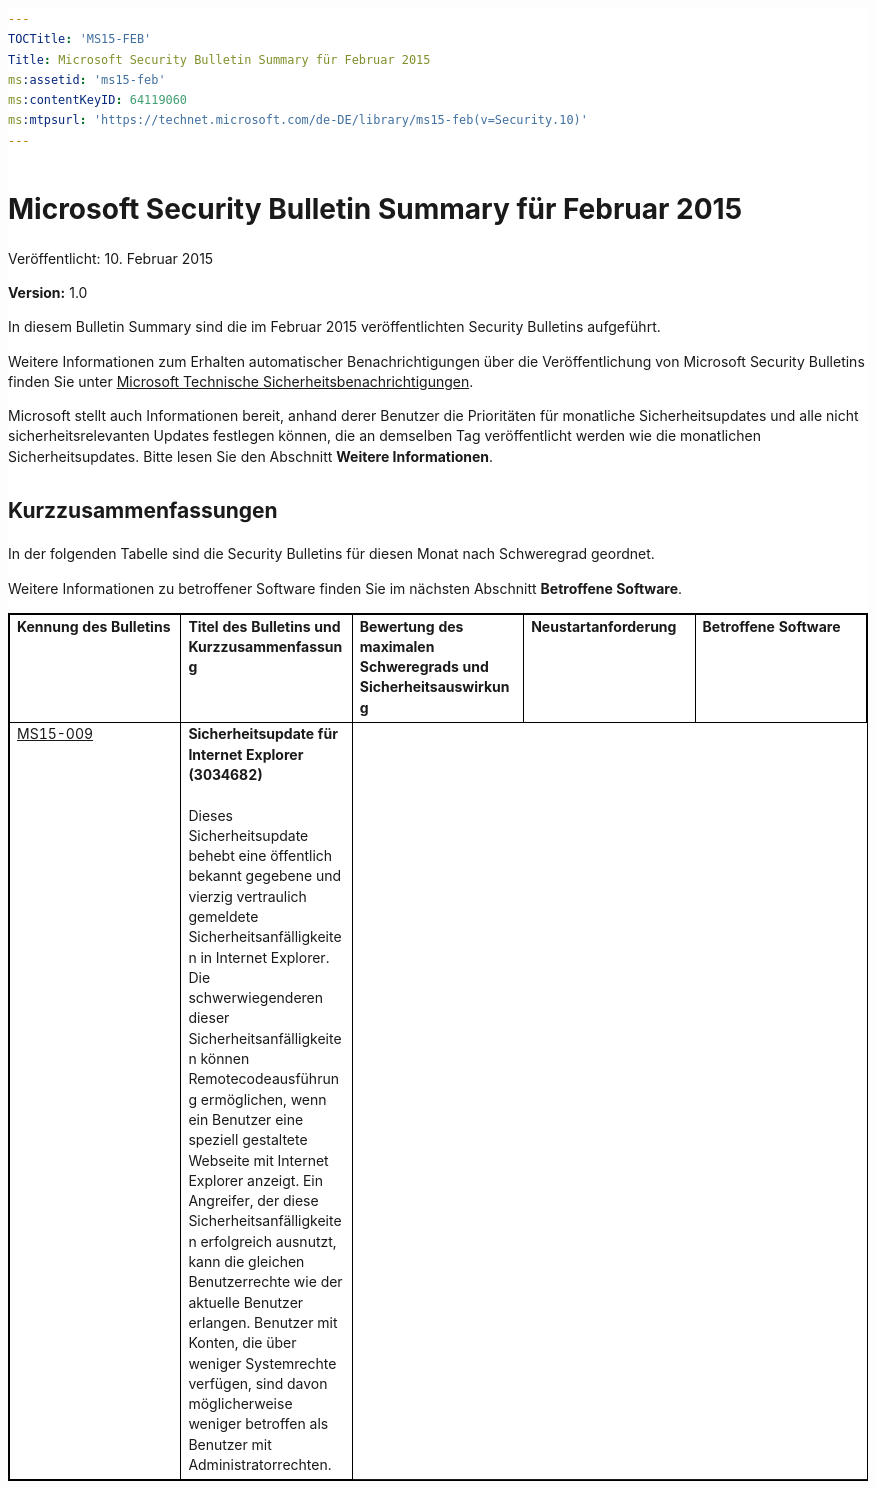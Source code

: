 ```yaml
---
TOCTitle: 'MS15-FEB'
Title: Microsoft Security Bulletin Summary für Februar 2015
ms:assetid: 'ms15-feb'
ms:contentKeyID: 64119060
ms:mtpsurl: 'https://technet.microsoft.com/de-DE/library/ms15-feb(v=Security.10)'
---
```


Microsoft Security Bulletin Summary für Februar 2015
====================================================

Veröffentlicht: 10. Februar 2015

**Version:** 1.0

In diesem Bulletin Summary sind die im Februar 2015 veröffentlichten Security Bulletins aufgeführt.

Weitere Informationen zum Erhalten automatischer Benachrichtigungen über die Veröffentlichung von Microsoft Security Bulletins finden Sie unter [Microsoft Technische Sicherheitsbenachrichtigungen](http://technet.microsoft.com/de-de/security/dd252948.aspx).

Microsoft stellt auch Informationen bereit, anhand derer Benutzer die Prioritäten für monatliche Sicherheitsupdates und alle nicht sicherheitsrelevanten Updates festlegen können, die an demselben Tag veröffentlicht werden wie die monatlichen Sicherheitsupdates. Bitte lesen Sie den Abschnitt **Weitere Informationen**.

Kurzzusammenfassungen
---------------------

In der folgenden Tabelle sind die Security Bulletins für diesen Monat nach Schweregrad geordnet.

Weitere Informationen zu betroffener Software finden Sie im nächsten Abschnitt **Betroffene Software**.

<p> </p>
<table style="border:1px solid black;">
<colgroup>
<col width="20%" />
<col width="20%" />
<col width="20%" />
<col width="20%" />
<col width="20%" />
</colgroup>
<tbody>
<tr class="odd">
<td style="border:1px solid black;"><strong>Kennung des Bulletins</strong></td>
<td style="border:1px solid black;"><strong>Titel des Bulletins und Kurzzusammenfassung</strong></td>
<td style="border:1px solid black;"><strong>Bewertung des maximalen Schweregrads und Sicherheitsauswirkung</strong></td>
<td style="border:1px solid black;"><strong>Neustartanforderung</strong></td>
<td style="border:1px solid black;"><strong>Betroffene Software</strong></td>
</tr>
<tr class="even">
<td style="border:1px solid black;"><a href="http://go.microsoft.com/fwlink/?linkid=525534">MS15-009</a></td>
<td style="border:1px solid black;"><strong>Sicherheitsupdate für Internet Explorer (3034682)<br />
</strong><br />
Dieses Sicherheitsupdate behebt eine öffentlich bekannt gegebene und vierzig vertraulich gemeldete Sicherheitsanfälligkeiten in Internet Explorer. Die schwerwiegenderen dieser Sicherheitsanfälligkeiten können Remotecodeausführung ermöglichen, wenn ein Benutzer eine speziell gestaltete Webseite mit Internet Explorer anzeigt. Ein Angreifer, der diese Sicherheitsanfälligkeiten erfolgreich ausnutzt, kann die gleichen Benutzerrechte wie der aktuelle Benutzer erlangen. Benutzer mit Konten, die über weniger Systemrechte verfügen, sind davon möglicherweise weniger betroffen als Benutzer mit Administratorrechten.</td>